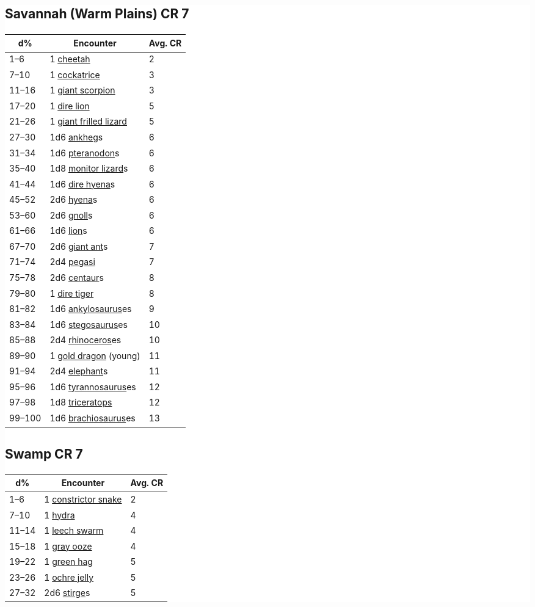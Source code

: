 ## Savannah (Warm Plains) CR 7

| d% | Encounter | Avg. CR |
| --- | --- | --- |
| 1–6 | 1 [cheetah](cat.md#_cat-cheetah) | 2 |
| 7–10 | 1 [cockatrice](cockatrice.md#_cockatrice) | 3 |
| 11–16 | 1 [giant scorpion](scorpion.md#_scorpion-giant) | 3 |
| 17–20 | 1 [dire lion](lion.md#_lion-dire) | 5 |
| 21–26 | 1 [giant frilled lizard](lizard.md#_lizard-giant-frilled) | 5 |
| 27–30 | 1d6 [ankheg](ankheg.md#_ankheg)s | 6 |
| 31–34 | 1d6 [pteranodon](dinosaur.md#_dinosaur-pteranodon)s | 6 |
| 35–40 | 1d8 [monitor lizard](lizard.md#_lizard-monitor)s | 6 |
| 41–44 | 1d6 [dire hyena](hyena.md#_hyena-dire)s | 6 |
| 45–52 | 2d6 [hyena](hyena.md#_hyena)s | 6 |
| 53–60 | 2d6 [gnoll](gnoll.md#_gnoll)s | 6 |
| 61–66 | 1d6 [lion](lion.md#_lion)s | 6 |
| 67–70 | 2d6 [giant ant](ant.md#_ant-giant)s | 7 |
| 71–74 | 2d4 [pegasi](pegasus.md#_pegasus) | 7 |
| 75–78 | 2d6 [centaur](centaur.md#_centaur)s | 8 |
| 79–80 | 1 [dire tiger](tiger.md#_tiger-dire) | 8 |
| 81–82 | 1d6 [ankylosaurus](dinosaur.md#_dinosaur-ankylosaurus)es | 9 |
| 83–84 | 1d6 [stegosaurus](dinosaur.md#_dinosaur-stegosaurus)es | 10 |
| 85–88 | 2d4 [rhinoceros](rhinoceros.md#_rhinoceros)es | 10 |
| 89–90 | 1 [gold dragon](dragon.md#_metallic-dragon-gold) (young) | 11 |
| 91–94 | 2d4 [elephant](elephant.md#_elephant)s | 11 |
| 95–96 | 1d6 [tyrannosaurus](dinosaur.md#_dinosaur-tyrannosaurus)es | 12 |
| 97–98 | 1d8 [triceratops](dinosaur.md#_dinosaur-triceratops) | 12 |
| 99–100 | 1d6 [brachiosaurus](dinosaur.md#_dinosaur-brachiosaurus)es | 13 |

## Swamp CR 7

| d% | Encounter | Avg. CR |
| --- | --- | --- |
| 1–6 | 1 [constrictor snake](snake.md#_snake-constrictor) | 2 |
| 7–10 | 1 [hydra](hydra.md#_hydra) | 4 |
| 11–14 | 1 [leech swarm](leech.md#_leech-swarm) | 4 |
| 15–18 | 1 [gray ooze](grayOoze.md#_gray-ooze) | 4 |
| 19–22 | 1 [green hag](greenHag.md#_green-hag) | 5 |
| 23–26 | 1 [ochre jelly](ochreJelly.md#_ochre-jelly) | 5 |
| 27–32 | 2d6 [stirge](stirge.md#_stirge)s | 5 |